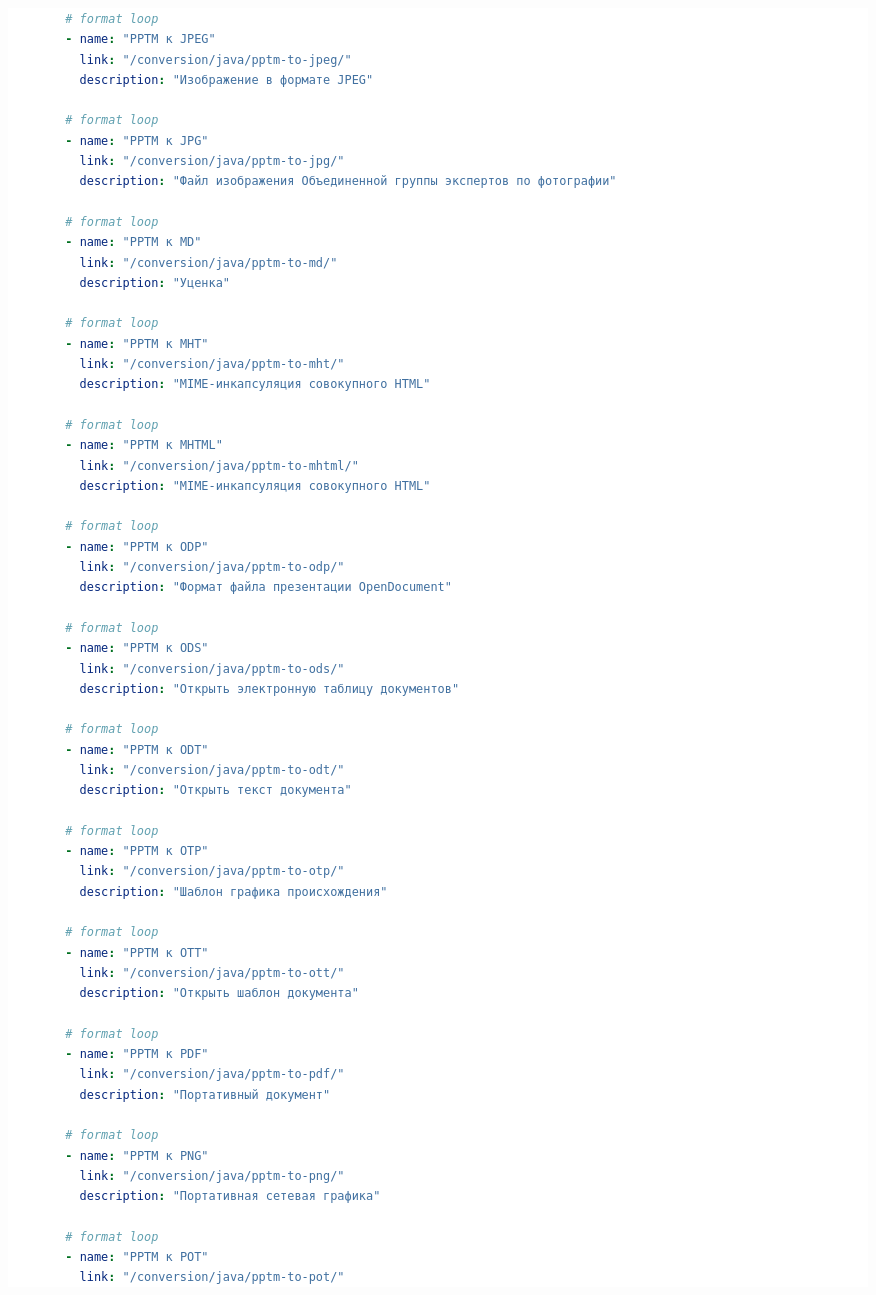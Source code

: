 ```yaml
        # format loop
        - name: "PPTM к JPEG"
          link: "/conversion/java/pptm-to-jpeg/"
          description: "Изображение в формате JPEG"

        # format loop
        - name: "PPTM к JPG"
          link: "/conversion/java/pptm-to-jpg/"
          description: "Файл изображения Объединенной группы экспертов по фотографии"

        # format loop
        - name: "PPTM к MD"
          link: "/conversion/java/pptm-to-md/"
          description: "Уценка"

        # format loop
        - name: "PPTM к MHT"
          link: "/conversion/java/pptm-to-mht/"
          description: "MIME-инкапсуляция совокупного HTML"

        # format loop
        - name: "PPTM к MHTML"
          link: "/conversion/java/pptm-to-mhtml/"
          description: "MIME-инкапсуляция совокупного HTML"

        # format loop
        - name: "PPTM к ODP"
          link: "/conversion/java/pptm-to-odp/"
          description: "Формат файла презентации OpenDocument"

        # format loop
        - name: "PPTM к ODS"
          link: "/conversion/java/pptm-to-ods/"
          description: "Открыть электронную таблицу документов"

        # format loop
        - name: "PPTM к ODT"
          link: "/conversion/java/pptm-to-odt/"
          description: "Открыть текст документа"

        # format loop
        - name: "PPTM к OTP"
          link: "/conversion/java/pptm-to-otp/"
          description: "Шаблон графика происхождения"

        # format loop
        - name: "PPTM к OTT"
          link: "/conversion/java/pptm-to-ott/"
          description: "Открыть шаблон документа"

        # format loop
        - name: "PPTM к PDF"
          link: "/conversion/java/pptm-to-pdf/"
          description: "Портативный документ"

        # format loop
        - name: "PPTM к PNG"
          link: "/conversion/java/pptm-to-png/"
          description: "Портативная сетевая графика"

        # format loop
        - name: "PPTM к POT"
          link: "/conversion/java/pptm-to-pot/"
```
